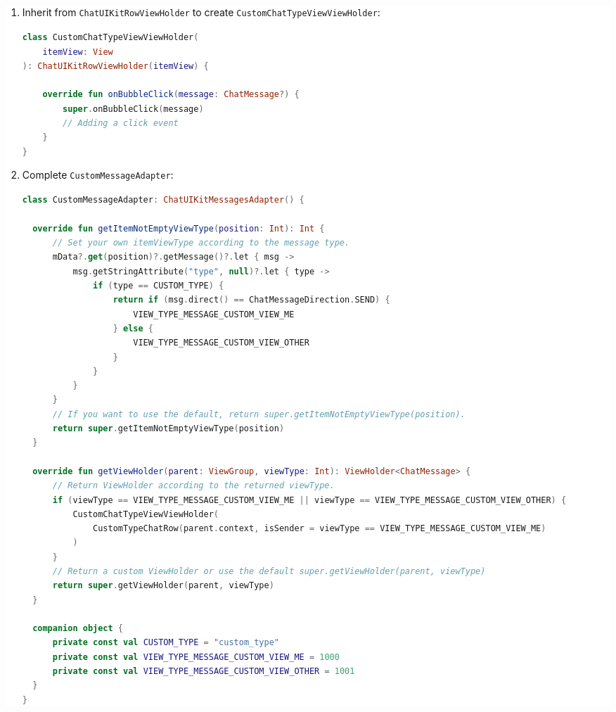 1. Inherit from `ChatUIKitRowViewHolder` to create `CustomChatTypeViewViewHolder`:

    ```kotlin
    class CustomChatTypeViewViewHolder(
        itemView: View
    ): ChatUIKitRowViewHolder(itemView) {
    
        override fun onBubbleClick(message: ChatMessage?) {
            super.onBubbleClick(message)
            // Adding a click event
        }
    }
    ```

1. Complete `CustomMessageAdapter`:

    ```kotlin
    class CustomMessageAdapter: ChatUIKitMessagesAdapter() {
  
      override fun getItemNotEmptyViewType(position: Int): Int {
          // Set your own itemViewType according to the message type.
          mData?.get(position)?.getMessage()?.let { msg ->
              msg.getStringAttribute("type", null)?.let { type ->
                  if (type == CUSTOM_TYPE) {
                      return if (msg.direct() == ChatMessageDirection.SEND) {
                          VIEW_TYPE_MESSAGE_CUSTOM_VIEW_ME
                      } else {
                          VIEW_TYPE_MESSAGE_CUSTOM_VIEW_OTHER
                      }
                  }
              }
          }
          // If you want to use the default, return super.getItemNotEmptyViewType(position).
          return super.getItemNotEmptyViewType(position)
      }
  
      override fun getViewHolder(parent: ViewGroup, viewType: Int): ViewHolder<ChatMessage> {
          // Return ViewHolder according to the returned viewType.
          if (viewType == VIEW_TYPE_MESSAGE_CUSTOM_VIEW_ME || viewType == VIEW_TYPE_MESSAGE_CUSTOM_VIEW_OTHER) {
              CustomChatTypeViewViewHolder(
                  CustomTypeChatRow(parent.context, isSender = viewType == VIEW_TYPE_MESSAGE_CUSTOM_VIEW_ME)
              )
          }
          // Return a custom ViewHolder or use the default super.getViewHolder(parent, viewType)
          return super.getViewHolder(parent, viewType)
      }
  
      companion object {
          private const val CUSTOM_TYPE = "custom_type"
          private const val VIEW_TYPE_MESSAGE_CUSTOM_VIEW_ME = 1000
          private const val VIEW_TYPE_MESSAGE_CUSTOM_VIEW_OTHER = 1001
      }
    }
    ```
    